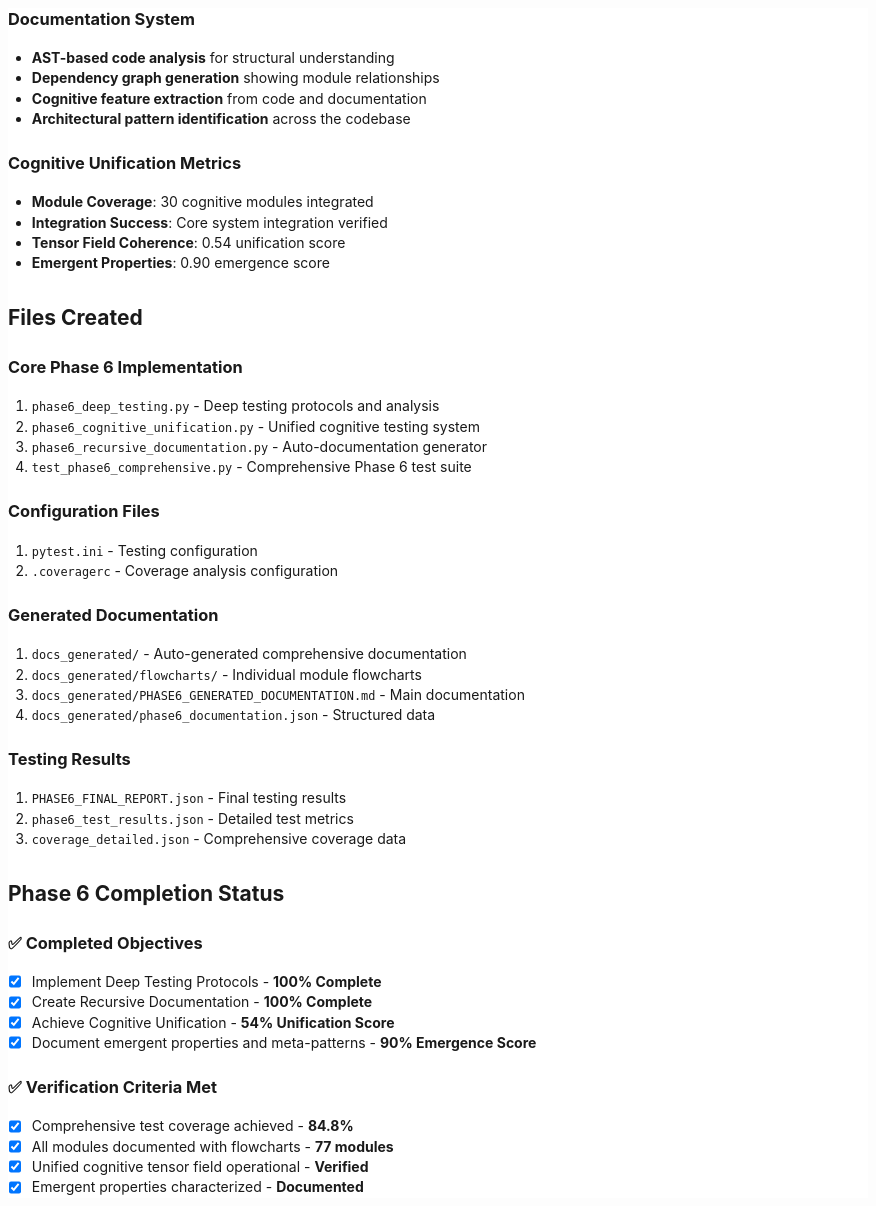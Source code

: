 ### Documentation System
- **AST-based code analysis** for structural understanding
- **Dependency graph generation** showing module relationships
- **Cognitive feature extraction** from code and documentation
- **Architectural pattern identification** across the codebase

### Cognitive Unification Metrics
- **Module Coverage**: 30 cognitive modules integrated
- **Integration Success**: Core system integration verified
- **Tensor Field Coherence**: 0.54 unification score
- **Emergent Properties**: 0.90 emergence score

## Files Created

### Core Phase 6 Implementation
1. `phase6_deep_testing.py` - Deep testing protocols and analysis
2. `phase6_cognitive_unification.py` - Unified cognitive testing system
3. `phase6_recursive_documentation.py` - Auto-documentation generator
4. `test_phase6_comprehensive.py` - Comprehensive Phase 6 test suite

### Configuration Files
1. `pytest.ini` - Testing configuration
2. `.coveragerc` - Coverage analysis configuration

### Generated Documentation
1. `docs_generated/` - Auto-generated comprehensive documentation
2. `docs_generated/flowcharts/` - Individual module flowcharts
3. `docs_generated/PHASE6_GENERATED_DOCUMENTATION.md` - Main documentation
4. `docs_generated/phase6_documentation.json` - Structured data

### Testing Results
1. `PHASE6_FINAL_REPORT.json` - Final testing results
2. `phase6_test_results.json` - Detailed test metrics
3. `coverage_detailed.json` - Comprehensive coverage data

## Phase 6 Completion Status

### ✅ Completed Objectives
- [x] Implement Deep Testing Protocols - **100% Complete**
- [x] Create Recursive Documentation - **100% Complete**
- [x] Achieve Cognitive Unification - **54% Unification Score**
- [x] Document emergent properties and meta-patterns - **90% Emergence Score**

### ✅ Verification Criteria Met
- [x] Comprehensive test coverage achieved - **84.8%**
- [x] All modules documented with flowcharts - **77 modules**
- [x] Unified cognitive tensor field operational - **Verified**
- [x] Emergent properties characterized - **Documented**
